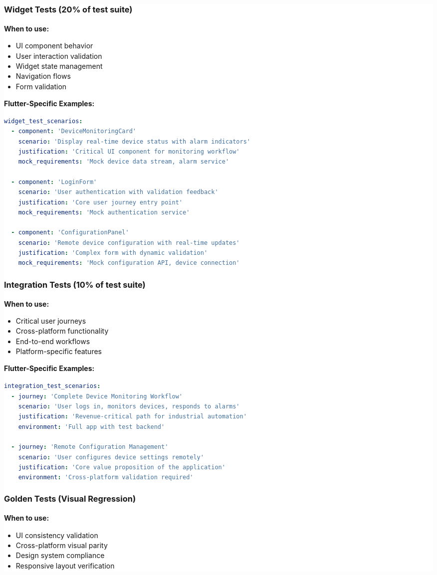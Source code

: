 ### Widget Tests (20% of test suite)

**When to use:**
- UI component behavior
- User interaction validation
- Widget state management
- Navigation flows
- Form validation

**Flutter-Specific Examples:**
```yaml
widget_test_scenarios:
  - component: 'DeviceMonitoringCard'
    scenario: 'Display real-time device status with alarm indicators'
    justification: 'Critical UI component for monitoring workflow'
    mock_requirements: 'Mock device data stream, alarm service'
    
  - component: 'LoginForm'
    scenario: 'User authentication with validation feedback'
    justification: 'Core user journey entry point'
    mock_requirements: 'Mock authentication service'
    
  - component: 'ConfigurationPanel'
    scenario: 'Remote device configuration with real-time updates'
    justification: 'Complex form with dynamic validation'
    mock_requirements: 'Mock configuration API, device connection'
```

### Integration Tests (10% of test suite)

**When to use:**
- Critical user journeys
- Cross-platform functionality
- End-to-end workflows
- Platform-specific features

**Flutter-Specific Examples:**
```yaml
integration_test_scenarios:
  - journey: 'Complete Device Monitoring Workflow'
    scenario: 'User logs in, monitors devices, responds to alarms'
    justification: 'Revenue-critical path for industrial automation'
    environment: 'Full app with test backend'
    
  - journey: 'Remote Configuration Management'
    scenario: 'User configures device settings remotely'
    justification: 'Core value proposition of the application'
    environment: 'Cross-platform validation required'
```

### Golden Tests (Visual Regression)

**When to use:**
- UI consistency validation
- Cross-platform visual parity
- Design system compliance
- Responsive layout verification
